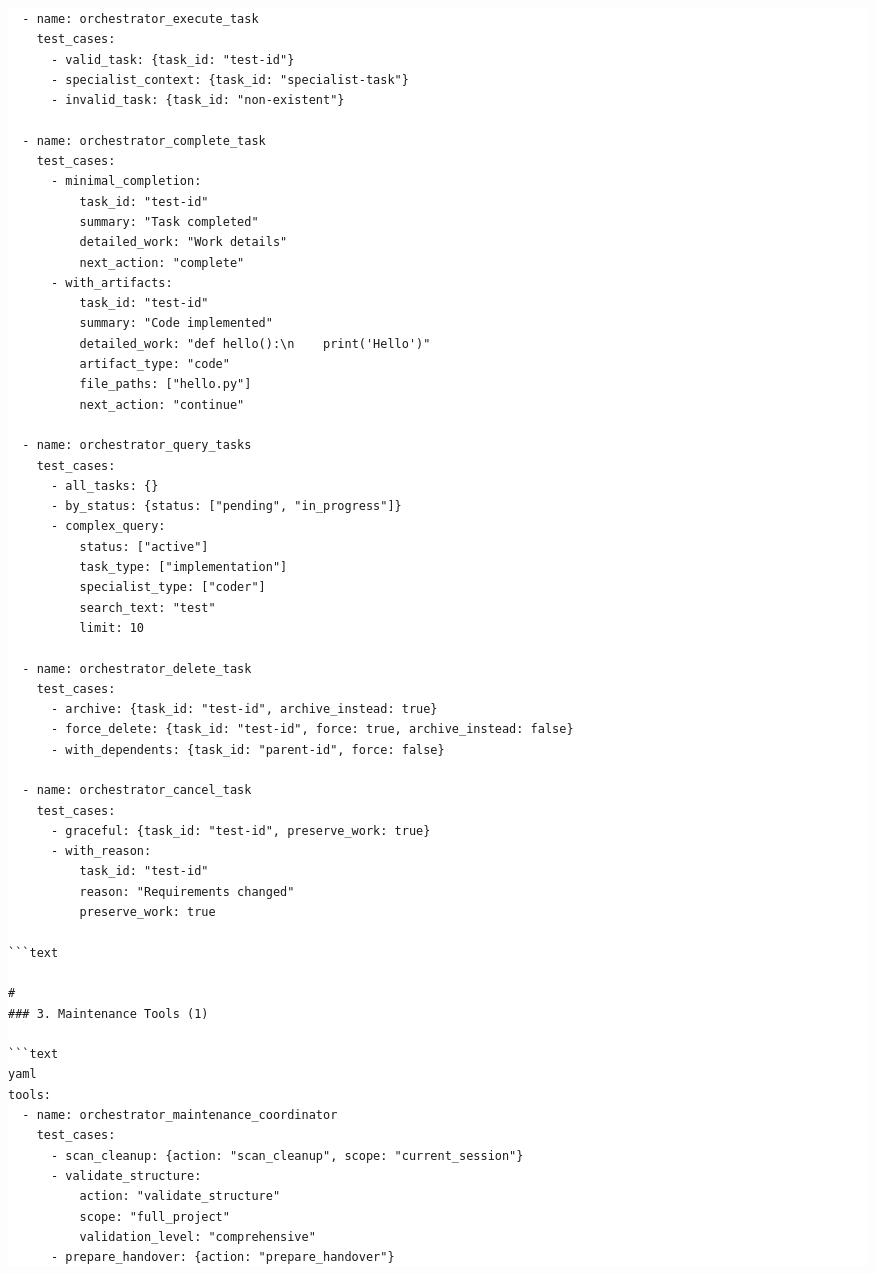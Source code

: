 ```mermaid
  - name: orchestrator_execute_task
    test_cases:
      - valid_task: {task_id: "test-id"}
      - specialist_context: {task_id: "specialist-task"}
      - invalid_task: {task_id: "non-existent"}
    
  - name: orchestrator_complete_task
    test_cases:
      - minimal_completion:
          task_id: "test-id"
          summary: "Task completed"
          detailed_work: "Work details"
          next_action: "complete"
      - with_artifacts:
          task_id: "test-id"
          summary: "Code implemented"
          detailed_work: "def hello():\n    print('Hello')"
          artifact_type: "code"
          file_paths: ["hello.py"]
          next_action: "continue"
    
  - name: orchestrator_query_tasks
    test_cases:
      - all_tasks: {}
      - by_status: {status: ["pending", "in_progress"]}
      - complex_query:
          status: ["active"]
          task_type: ["implementation"]
          specialist_type: ["coder"]
          search_text: "test"
          limit: 10
    
  - name: orchestrator_delete_task
    test_cases:
      - archive: {task_id: "test-id", archive_instead: true}
      - force_delete: {task_id: "test-id", force: true, archive_instead: false}
      - with_dependents: {task_id: "parent-id", force: false}
    
  - name: orchestrator_cancel_task
    test_cases:
      - graceful: {task_id: "test-id", preserve_work: true}
      - with_reason: 
          task_id: "test-id"
          reason: "Requirements changed"
          preserve_work: true

```text

#
### 3. Maintenance Tools (1)

```text
yaml
tools:
  - name: orchestrator_maintenance_coordinator
    test_cases:
      - scan_cleanup: {action: "scan_cleanup", scope: "current_session"}
      - validate_structure: 
          action: "validate_structure"
          scope: "full_project"
          validation_level: "comprehensive"
      - prepare_handover: {action: "prepare_handover"}

```
